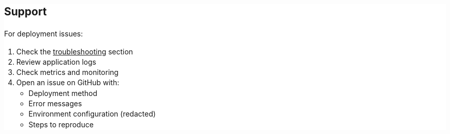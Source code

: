 ## Support

For deployment issues:
1. Check the [troubleshooting](#troubleshooting) section
2. Review application logs
3. Check metrics and monitoring
4. Open an issue on GitHub with:
   - Deployment method
   - Error messages
   - Environment configuration (redacted)
   - Steps to reproduce
